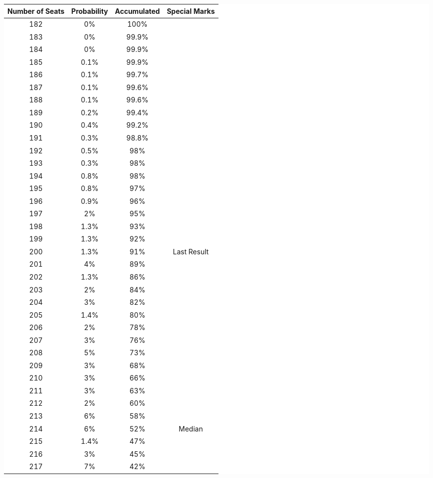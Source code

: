 | Number of Seats | Probability | Accumulated | Special Marks |
|:---------------:|:-----------:|:-----------:|:-------------:|
| 182 | 0% | 100% |  |
| 183 | 0% | 99.9% |  |
| 184 | 0% | 99.9% |  |
| 185 | 0.1% | 99.9% |  |
| 186 | 0.1% | 99.7% |  |
| 187 | 0.1% | 99.6% |  |
| 188 | 0.1% | 99.6% |  |
| 189 | 0.2% | 99.4% |  |
| 190 | 0.4% | 99.2% |  |
| 191 | 0.3% | 98.8% |  |
| 192 | 0.5% | 98% |  |
| 193 | 0.3% | 98% |  |
| 194 | 0.8% | 98% |  |
| 195 | 0.8% | 97% |  |
| 196 | 0.9% | 96% |  |
| 197 | 2% | 95% |  |
| 198 | 1.3% | 93% |  |
| 199 | 1.3% | 92% |  |
| 200 | 1.3% | 91% | Last Result |
| 201 | 4% | 89% |  |
| 202 | 1.3% | 86% |  |
| 203 | 2% | 84% |  |
| 204 | 3% | 82% |  |
| 205 | 1.4% | 80% |  |
| 206 | 2% | 78% |  |
| 207 | 3% | 76% |  |
| 208 | 5% | 73% |  |
| 209 | 3% | 68% |  |
| 210 | 3% | 66% |  |
| 211 | 3% | 63% |  |
| 212 | 2% | 60% |  |
| 213 | 6% | 58% |  |
| 214 | 6% | 52% | Median |
| 215 | 1.4% | 47% |  |
| 216 | 3% | 45% |  |
| 217 | 7% | 42% |  |